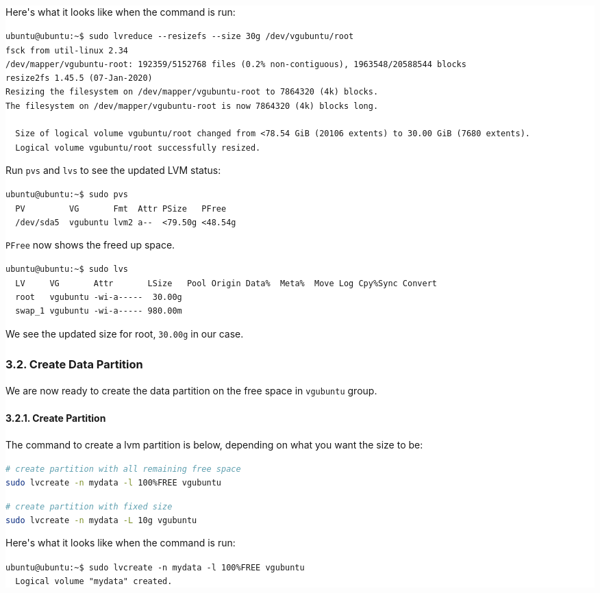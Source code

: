 Here's what it looks like when the command is run:

```console
ubuntu@ubuntu:~$ sudo lvreduce --resizefs --size 30g /dev/vgubuntu/root
fsck from util-linux 2.34
/dev/mapper/vgubuntu-root: 192359/5152768 files (0.2% non-contiguous), 1963548/20588544 blocks
resize2fs 1.45.5 (07-Jan-2020)
Resizing the filesystem on /dev/mapper/vgubuntu-root to 7864320 (4k) blocks.
The filesystem on /dev/mapper/vgubuntu-root is now 7864320 (4k) blocks long.

  Size of logical volume vgubuntu/root changed from <78.54 GiB (20106 extents) to 30.00 GiB (7680 extents).
  Logical volume vgubuntu/root successfully resized.
```

Run `pvs` and `lvs` to see the updated LVM status:

```console
ubuntu@ubuntu:~$ sudo pvs
  PV         VG       Fmt  Attr PSize   PFree  
  /dev/sda5  vgubuntu lvm2 a--  <79.50g <48.54g
```

`PFree` now shows the freed up space.

```console
ubuntu@ubuntu:~$ sudo lvs
  LV     VG       Attr       LSize   Pool Origin Data%  Meta%  Move Log Cpy%Sync Convert
  root   vgubuntu -wi-a-----  30.00g                                                    
  swap_1 vgubuntu -wi-a----- 980.00m                                                    
```

We see the updated size for root, `30.00g` in our case.

### 3.2. Create Data Partition

We are now ready to create the data partition on the free space in
`vgubuntu` group.

#### 3.2.1. Create Partition

The command to create a lvm partition is below, depending on what you
want the size to be:

```bash
# create partition with all remaining free space
sudo lvcreate -n mydata -l 100%FREE vgubuntu
```
```bash
# create partition with fixed size
sudo lvcreate -n mydata -L 10g vgubuntu
```

Here's what it looks like when the command is run:

```console
ubuntu@ubuntu:~$ sudo lvcreate -n mydata -l 100%FREE vgubuntu
  Logical volume "mydata" created.
```
